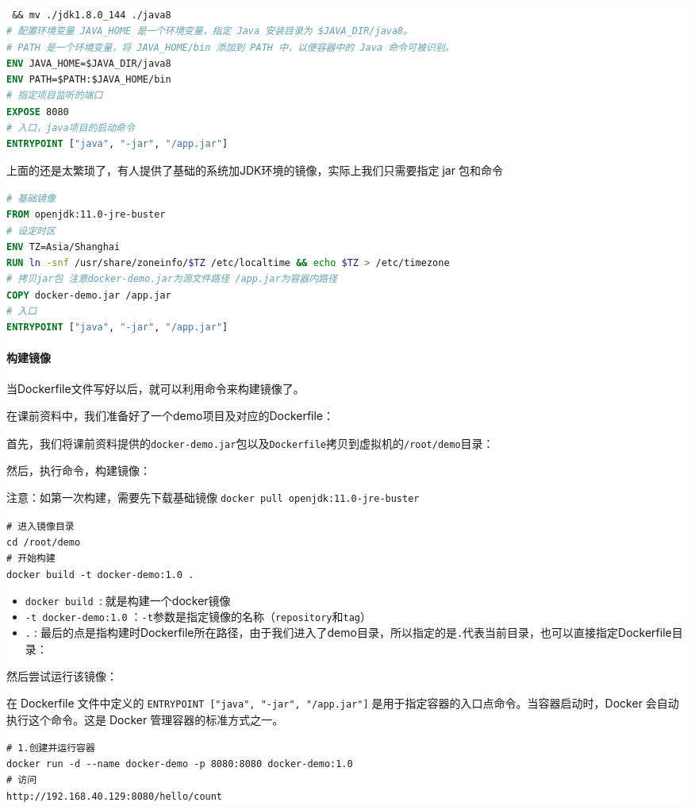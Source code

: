 ```dockerfile
 && mv ./jdk1.8.0_144 ./java8
# 配置环境变量 JAVA_HOME 是一个环境变量，指定 Java 安装目录为 $JAVA_DIR/java8。
# PATH 是一个环境变量，将 JAVA_HOME/bin 添加到 PATH 中，以便容器中的 Java 命令可被识别。
ENV JAVA_HOME=$JAVA_DIR/java8
ENV PATH=$PATH:$JAVA_HOME/bin
# 指定项目监听的端口
EXPOSE 8080
# 入口，java项目的启动命令
ENTRYPOINT ["java", "-jar", "/app.jar"]
```

上面的还是太繁琐了，有人提供了基础的系统加JDK环境的镜像，实际上我们只需要指定 jar 包和命令

```dockerfile
# 基础镜像
FROM openjdk:11.0-jre-buster
# 设定时区
ENV TZ=Asia/Shanghai
RUN ln -snf /usr/share/zoneinfo/$TZ /etc/localtime && echo $TZ > /etc/timezone
# 拷贝jar包 注意docker-demo.jar为源文件路径 /app.jar为容器内路径
COPY docker-demo.jar /app.jar
# 入口
ENTRYPOINT ["java", "-jar", "/app.jar"]
```

#### 构建镜像

当Dockerfile文件写好以后，就可以利用命令来构建镜像了。

在课前资料中，我们准备好了一个demo项目及对应的Dockerfile：

首先，我们将课前资料提供的`docker-demo.jar`包以及`Dockerfile`拷贝到虚拟机的`/root/demo`目录：

然后，执行命令，构建镜像：

注意：如第一次构建，需要先下载基础镜像 `docker pull openjdk:11.0-jre-buster`

```shell
# 进入镜像目录
cd /root/demo
# 开始构建
docker build -t docker-demo:1.0 .
```

- `docker build `: 就是构建一个docker镜像
- `-t docker-demo:1.0` ：`-t`参数是指定镜像的名称（`repository`和`tag`）
- `.` : 最后的点是指构建时Dockerfile所在路径，由于我们进入了demo目录，所以指定的是`.`代表当前目录，也可以直接指定Dockerfile目录：

然后尝试运行该镜像：

在 Dockerfile 文件中定义的 `ENTRYPOINT ["java", "-jar", "/app.jar"]` 是用于指定容器的入口点命令。当容器启动时，Docker 会自动执行这个命令。这是 Docker 管理容器的标准方式之一。

```shell
# 1.创建并运行容器
docker run -d --name docker-demo -p 8080:8080 docker-demo:1.0
# 访问
http://192.168.40.129:8080/hello/count
```
